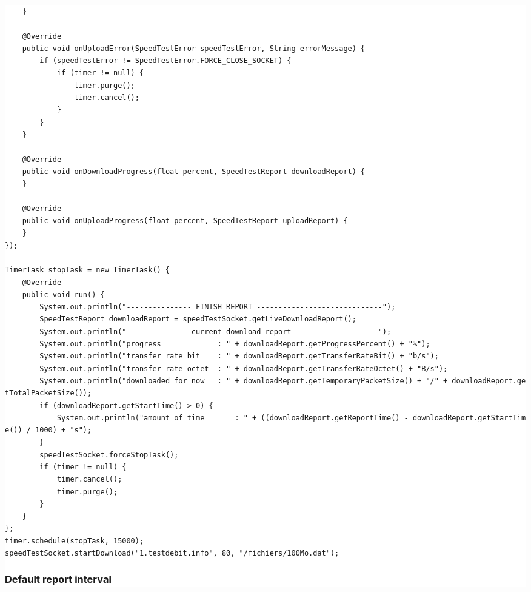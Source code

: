 ```
    }

    @Override
    public void onUploadError(SpeedTestError speedTestError, String errorMessage) {
        if (speedTestError != SpeedTestError.FORCE_CLOSE_SOCKET) {
            if (timer != null) {
                timer.purge();
                timer.cancel();
            }
        }
    }

    @Override
    public void onDownloadProgress(float percent, SpeedTestReport downloadReport) {
    }

    @Override
    public void onUploadProgress(float percent, SpeedTestReport uploadReport) {
    }
});

TimerTask stopTask = new TimerTask() {
    @Override
    public void run() {
        System.out.println("--------------- FINISH REPORT -----------------------------");
        SpeedTestReport downloadReport = speedTestSocket.getLiveDownloadReport();
        System.out.println("---------------current download report--------------------");
        System.out.println("progress             : " + downloadReport.getProgressPercent() + "%");
        System.out.println("transfer rate bit    : " + downloadReport.getTransferRateBit() + "b/s");
        System.out.println("transfer rate octet  : " + downloadReport.getTransferRateOctet() + "B/s");
        System.out.println("downloaded for now   : " + downloadReport.getTemporaryPacketSize() + "/" + downloadReport.getTotalPacketSize());
        if (downloadReport.getStartTime() > 0) {
            System.out.println("amount of time       : " + ((downloadReport.getReportTime() - downloadReport.getStartTime()) / 1000) + "s");
        }
        speedTestSocket.forceStopTask();
        if (timer != null) {
            timer.cancel();
            timer.purge();
        }
    }
};
timer.schedule(stopTask, 15000);
speedTestSocket.startDownload("1.testdebit.info", 80, "/fichiers/100Mo.dat");

```

### Default report interval
